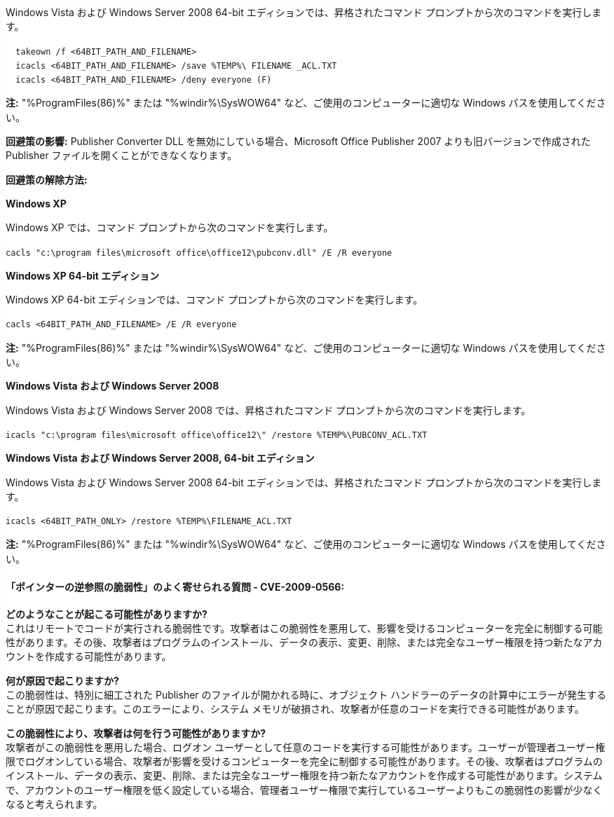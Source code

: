   Windows Vista および Windows Server 2008 64-bit エディションでは、昇格されたコマンド プロンプトから次のコマンドを実行します。
  
  ``` 
    takeown /f <64BIT_PATH_AND_FILENAME>
    icacls <64BIT_PATH_AND_FILENAME> /save %TEMP%\ FILENAME _ACL.TXT
    icacls <64BIT_PATH_AND_FILENAME> /deny everyone (F)
  ```
  
  **注:** "%ProgramFiles(86)%" または "%windir%\\SysWOW64" など、ご使用のコンピューターに適切な Windows パスを使用してください。

  
  **回避策の影響:** Publisher Converter DLL を無効にしている場合、Microsoft Office Publisher 2007 よりも旧バージョンで作成された Publisher ファイルを開くことができなくなります。

  
  **回避策の解除方法:**
  
  **Windows XP**
  
  Windows XP では、コマンド プロンプトから次のコマンドを実行します。

  
  `cacls "c:\program files\microsoft office\office12\pubconv.dll" /E /R everyone`
  
  **Windows XP 64-bit エディション**
  
  Windows XP 64-bit エディションでは、コマンド プロンプトから次のコマンドを実行します。

  
  `cacls <64BIT_PATH_AND_FILENAME> /E /R everyone`
  
  **注:** "%ProgramFiles(86)%" または "%windir%\\SysWOW64" など、ご使用のコンピューターに適切な Windows パスを使用してください。

  
  **Windows Vista および Windows Server 2008**
  
  Windows Vista および Windows Server 2008 では、昇格されたコマンド プロンプトから次のコマンドを実行します。

  
  `icacls "c:\program files\microsoft office\office12\" /restore %TEMP%\PUBCONV_ACL.TXT`
  
  **Windows Vista および Windows Server 2008, 64-bit エディション**
  
  Windows Vista および Windows Server 2008 64-bit エディションでは、昇格されたコマンド プロンプトから次のコマンドを実行します。

  
  `icacls <64BIT_PATH_ONLY> /restore %TEMP%\FILENAME_ACL.TXT`
  
  **注:** "%ProgramFiles(86)%" または "%windir%\\SysWOW64" など、ご使用のコンピューターに適切な Windows パスを使用してください。

  
#### 「ポインターの逆参照の脆弱性」のよく寄せられる質問 - CVE-2009-0566:
  
**どのようなことが起こる可能性がありますか?**  
これはリモートでコードが実行される脆弱性です。攻撃者はこの脆弱性を悪用して、影響を受けるコンピューターを完全に制御する可能性があります。その後、攻撃者はプログラムのインストール、データの表示、変更、削除、または完全なユーザー権限を持つ新たなアカウントを作成する可能性があります。

  
**何が原因で起こりますか?**  
この脆弱性は、特別に細工された Publisher のファイルが開かれる時に、オブジェクト ハンドラーのデータの計算中にエラーが発生することが原因で起こります。このエラーにより、システム メモリが破損され、攻撃者が任意のコードを実行できる可能性があります。

  
**この脆弱性により、攻撃者は何を行う可能性がありますか?**  
攻撃者がこの脆弱性を悪用した場合、ログオン ユーザーとして任意のコードを実行する可能性があります。ユーザーが管理者ユーザー権限でログオンしている場合、攻撃者が影響を受けるコンピューターを完全に制御する可能性があります。その後、攻撃者はプログラムのインストール、データの表示、変更、削除、または完全なユーザー権限を持つ新たなアカウントを作成する可能性があります。システムで、アカウントのユーザー権限を低く設定している場合、管理者ユーザー権限で実行しているユーザーよりもこの脆弱性の影響が少なくなると考えられます。
